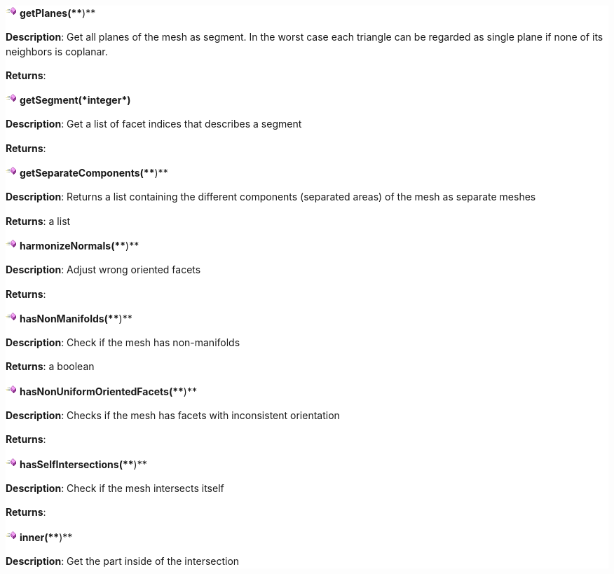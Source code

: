 ![](/src/assets/images/Method.png) **getPlanes(\*\***)\*\*

**Description**: Get all planes of the mesh as segment. In the worst case each triangle can be regarded as single plane if none of its neighbors is coplanar.

**Returns**:

![](/src/assets/images/Method.png) **getSegment(\***integer**\*)**

**Description**: Get a list of facet indices that describes a segment

**Returns**:

![](/src/assets/images/Method.png) **getSeparateComponents(\*\***)\*\*

**Description**: Returns a list containing the different components (separated areas) of the mesh as separate meshes

**Returns**: a list

![](/src/assets/images/Method.png) **harmonizeNormals(\*\***)\*\*

**Description**: Adjust wrong oriented facets

**Returns**:

![](/src/assets/images/Method.png) **hasNonManifolds(\*\***)\*\*

**Description**: Check if the mesh has non-manifolds

**Returns**: a boolean

![](/src/assets/images/Method.png) **hasNonUniformOrientedFacets(\*\***)\*\*

**Description**: Checks if the mesh has facets with inconsistent orientation

**Returns**:

![](/src/assets/images/Method.png) **hasSelfIntersections(\*\***)\*\*

**Description**: Check if the mesh intersects itself

**Returns**:

![](/src/assets/images/Method.png) **inner(\*\***)\*\*

**Description**: Get the part inside of the intersection
